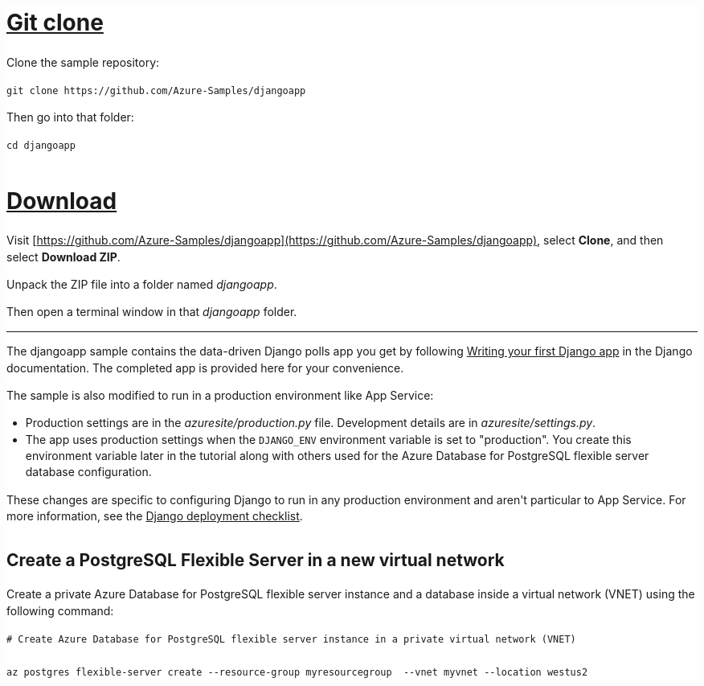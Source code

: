 # [Git clone](#tab/clone)

Clone the sample repository:

```console
git clone https://github.com/Azure-Samples/djangoapp
```

Then go into that folder:

```console
cd djangoapp
```

# [Download](#tab/download)

Visit [https://github.com/Azure-Samples/djangoapp](https://github.com/Azure-Samples/djangoapp), select **Clone**, and then select **Download ZIP**.

Unpack the ZIP file into a folder named *djangoapp*.

Then open a terminal window in that *djangoapp* folder.

---

The djangoapp sample contains the data-driven Django polls app you get by following [Writing your first Django app](https://docs.djangoproject.com/en/2.1/intro/tutorial01/) in the Django documentation. The completed app is provided here for your convenience.

The sample is also modified to run in a production environment like App Service:

- Production settings are in the *azuresite/production.py* file. Development details are in *azuresite/settings.py*.
- The app uses production settings when the `DJANGO_ENV` environment variable is set to "production". You create this environment variable later in the tutorial along with others used for the Azure Database for PostgreSQL flexible server database configuration.

These changes are specific to configuring Django to run in any production environment and aren't particular to App Service. For more information, see the [Django deployment checklist](https://docs.djangoproject.com/en/2.1/howto/deployment/checklist/).

## Create a PostgreSQL Flexible Server in a new virtual network

Create a private Azure Database for PostgreSQL flexible server instance and a database inside a virtual network (VNET) using the following command:

```azurecli
# Create Azure Database for PostgreSQL flexible server instance in a private virtual network (VNET) 

az postgres flexible-server create --resource-group myresourcegroup  --vnet myvnet --location westus2
```
